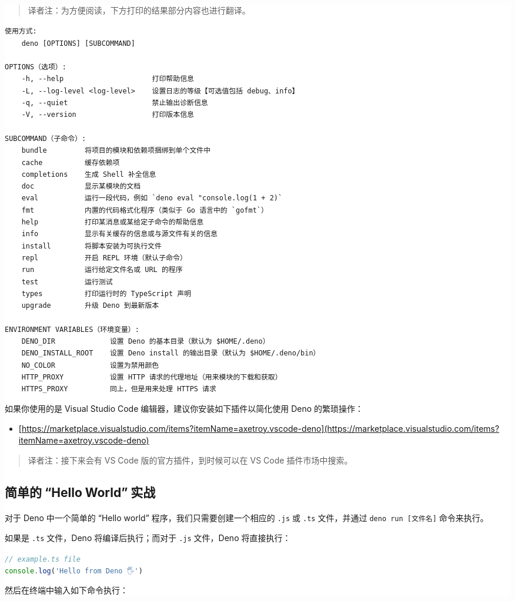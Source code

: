 > 译者注：为方便阅读，下方打印的结果部分内容也进行翻译。

```
使用方式:
    deno [OPTIONS] [SUBCOMMAND]

OPTIONS（选项）:
    -h, --help                     打印帮助信息
    -L, --log-level <log-level>    设置日志的等级【可选值包括 debug、info】
    -q, --quiet                    禁止输出诊断信息
    -V, --version                  打印版本信息

SUBCOMMAND（子命令）:
    bundle         将项目的模块和依赖项捆绑到单个文件中
    cache          缓存依赖项
    completions    生成 Shell 补全信息
    doc            显示某模块的文档
    eval           运行一段代码，例如 `deno eval "console.log(1 + 2)`
    fmt            内置的代码格式化程序（类似于 Go 语言中的 `gofmt`）
    help           打印某消息或某给定子命令的帮助信息
    info           显示有关缓存的信息或与源文件有关的信息
    install        将脚本安装为可执行文件
    repl           开启 REPL 环境（默认子命令）
    run            运行给定文件名或 URL 的程序
    test           运行测试
    types          打印运行时的 TypeScript 声明
    upgrade        升级 Deno 到最新版本

ENVIRONMENT VARIABLES（环境变量）:
    DENO_DIR             设置 Deno 的基本目录（默认为 $HOME/.deno）
    DENO_INSTALL_ROOT    设置 Deno install 的输出目录（默认为 $HOME/.deno/bin）
    NO_COLOR             设置为禁用颜色
    HTTP_PROXY           设置 HTTP 请求的代理地址（用来模块的下载和获取）
    HTTPS_PROXY          同上，但是用来处理 HTTPS 请求
```

如果你使用的是 Visual Studio Code 编辑器，建议你安装如下插件以简化使用 Deno 的繁琐操作：

- [https://marketplace.visualstudio.com/items?itemName=axetroy.vscode-deno](https://marketplace.visualstudio.com/items?itemName=axetroy.vscode-deno)

> 译者注：接下来会有 VS Code 版的官方插件，到时候可以在 VS Code 插件市场中搜索。

## 简单的 “Hello World” 实战

对于 Deno 中一个简单的 “Hello world” 程序，我们只需要创建一个相应的 `.js` 或 `.ts` 文件，并通过 `deno run [文件名]` 命令来执行。

如果是 `.ts` 文件，Deno 将编译后执行；而对于 `.js` 文件，Deno 将直接执行：

```javascript
// example.ts file
console.log('Hello from Deno 🖐')
```

然后在终端中输入如下命令执行：

